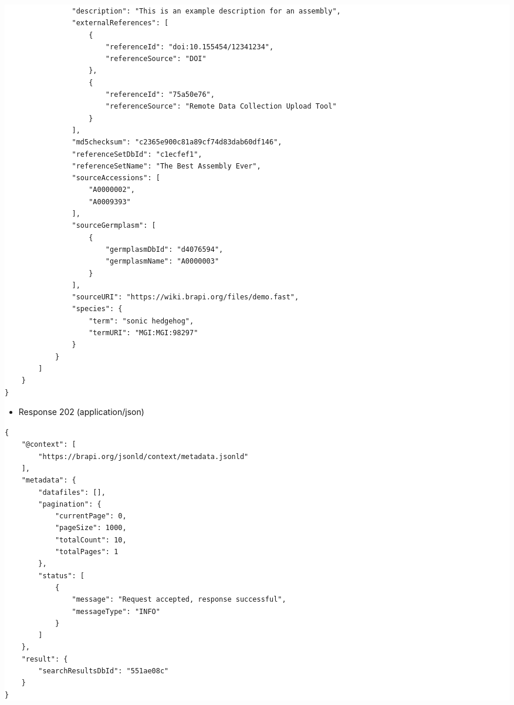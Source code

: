 ```
                "description": "This is an example description for an assembly",
                "externalReferences": [
                    {
                        "referenceId": "doi:10.155454/12341234",
                        "referenceSource": "DOI"
                    },
                    {
                        "referenceId": "75a50e76",
                        "referenceSource": "Remote Data Collection Upload Tool"
                    }
                ],
                "md5checksum": "c2365e900c81a89cf74d83dab60df146",
                "referenceSetDbId": "c1ecfef1",
                "referenceSetName": "The Best Assembly Ever",
                "sourceAccessions": [
                    "A0000002",
                    "A0009393"
                ],
                "sourceGermplasm": [
                    {
                        "germplasmDbId": "d4076594",
                        "germplasmName": "A0000003"
                    }
                ],
                "sourceURI": "https://wiki.brapi.org/files/demo.fast",
                "species": {
                    "term": "sonic hedgehog",
                    "termURI": "MGI:MGI:98297"
                }
            }
        ]
    }
}
```

+ Response 202 (application/json)
```
{
    "@context": [
        "https://brapi.org/jsonld/context/metadata.jsonld"
    ],
    "metadata": {
        "datafiles": [],
        "pagination": {
            "currentPage": 0,
            "pageSize": 1000,
            "totalCount": 10,
            "totalPages": 1
        },
        "status": [
            {
                "message": "Request accepted, response successful",
                "messageType": "INFO"
            }
        ]
    },
    "result": {
        "searchResultsDbId": "551ae08c"
    }
}
```
